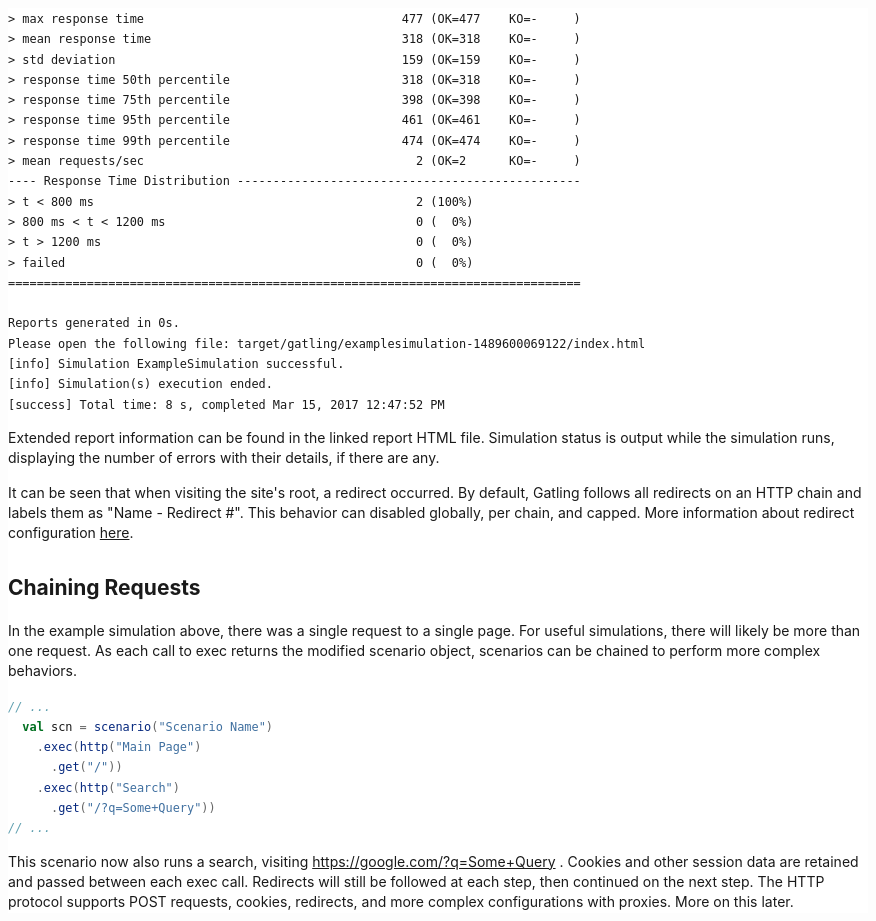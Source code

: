 ```
> max response time                                    477 (OK=477    KO=-     )
> mean response time                                   318 (OK=318    KO=-     )
> std deviation                                        159 (OK=159    KO=-     )
> response time 50th percentile                        318 (OK=318    KO=-     )
> response time 75th percentile                        398 (OK=398    KO=-     )
> response time 95th percentile                        461 (OK=461    KO=-     )
> response time 99th percentile                        474 (OK=474    KO=-     )
> mean requests/sec                                      2 (OK=2      KO=-     )
---- Response Time Distribution ------------------------------------------------
> t < 800 ms                                             2 (100%)
> 800 ms < t < 1200 ms                                   0 (  0%)
> t > 1200 ms                                            0 (  0%)
> failed                                                 0 (  0%)
================================================================================

Reports generated in 0s.
Please open the following file: target/gatling/examplesimulation-1489600069122/index.html
[info] Simulation ExampleSimulation successful.
[info] Simulation(s) execution ended.
[success] Total time: 8 s, completed Mar 15, 2017 12:47:52 PM
```

Extended report information can be found in the linked report HTML file. Simulation status
is output while the simulation runs, displaying the number of errors with their details, if
there are any.

It can be seen that when visiting the site's root, a redirect occurred. By default, Gatling
follows all redirects on an HTTP chain and labels them as "Name - Redirect #". This behavior
can disabled globally, per chain, and capped. More information about redirect configuration
[here](http://gatling.io/docs/current/http/http_protocol/#follow-redirects).

Chaining Requests
-----------------
In the example simulation above, there was a single request to a single page. For useful simulations,
there will likely be more than one request. As each call to exec returns the modified
scenario object, scenarios can be chained to perform more complex behaviors.

```scala
// ...
  val scn = scenario("Scenario Name")
    .exec(http("Main Page")
      .get("/"))
    .exec(http("Search")
      .get("/?q=Some+Query"))
// ...
```

This scenario now also runs a search, visiting https://google.com/?q=Some+Query . Cookies and other
session data are retained and passed between each exec call. Redirects will still be followed at
each step, then continued on the next step. The HTTP protocol supports POST requests,
cookies, redirects, and more complex configurations with proxies. More on this later.

